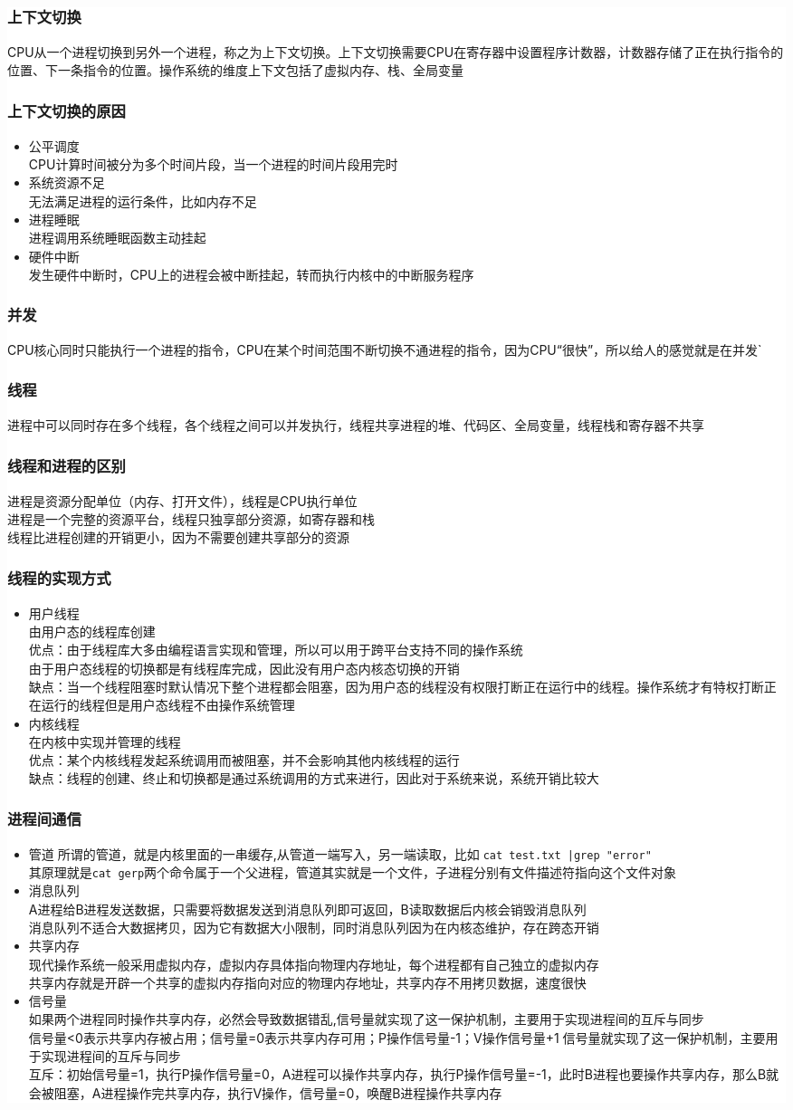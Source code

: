 ### 上下文切换

CPU从一个进程切换到另外一个进程，称之为上下文切换。上下文切换需要CPU在寄存器中设置程序计数器，计数器存储了正在执行指令的位置、下一条指令的位置。操作系统的维度上下文包括了虚拟内存、栈、全局变量

### 上下文切换的原因

- 公平调度  
CPU计算时间被分为多个时间片段，当一个进程的时间片段用完时
- 系统资源不足  
无法满足进程的运行条件，比如内存不足
- 进程睡眠  
进程调用系统睡眠函数主动挂起
- 硬件中断  
发生硬件中断时，CPU上的进程会被中断挂起，转而执行内核中的中断服务程序

### 并发

CPU核心同时只能执行一个进程的指令，CPU在某个时间范围不断切换不通进程的指令，因为CPU“很快”，所以给人的感觉就是在并发`

### 线程

进程中可以同时存在多个线程，各个线程之间可以并发执行，线程共享进程的堆、代码区、全局变量，线程栈和寄存器不共享

### 线程和进程的区别

进程是资源分配单位（内存、打开文件），线程是CPU执行单位  
进程是一个完整的资源平台，线程只独享部分资源，如寄存器和栈  
线程比进程创建的开销更小，因为不需要创建共享部分的资源

### 线程的实现方式

- 用户线程  
由用户态的线程库创建  
优点：由于线程库大多由编程语言实现和管理，所以可以用于跨平台支持不同的操作系统  
由于用户态线程的切换都是有线程库完成，因此没有用户态内核态切换的开销  
缺点：当一个线程阻塞时默认情况下整个进程都会阻塞，因为用户态的线程没有权限打断正在运行中的线程。操作系统才有特权打断正在运行的线程但是用户态线程不由操作系统管理
- 内核线程  
在内核中实现并管理的线程  
优点：某个内核线程发起系统调用而被阻塞，并不会影响其他内核线程的运行  
缺点：线程的创建、终止和切换都是通过系统调用的方式来进行，因此对于系统来说，系统开销比较大

### 进程间通信

- 管道
所谓的管道，就是内核里面的一串缓存,从管道一端写入，另一端读取，比如 `cat test.txt |grep "error"`  
其原理就是`cat gerp`两个命令属于一个父进程，管道其实就是一个文件，子进程分别有文件描述符指向这个文件对象
- 消息队列  
A进程给B进程发送数据，只需要将数据发送到消息队列即可返回，B读取数据后内核会销毁消息队列  
消息队列不适合大数据拷贝，因为它有数据大小限制，同时消息队列因为在内核态维护，存在跨态开销
- 共享内存  
现代操作系统一般采用虚拟内存，虚拟内存具体指向物理内存地址，每个进程都有自己独立的虚拟内存  
共享内存就是开辟一个共享的虚拟内存指向对应的物理内存地址，共享内存不用拷贝数据，速度很快
- 信号量  
如果两个进程同时操作共享内存，必然会导致数据错乱,信号量就实现了这一保护机制，主要用于实现进程间的互斥与同步  
信号量<0表示共享内存被占用；信号量=0表示共享内存可用；P操作信号量-1；V操作信号量+1
信号量就实现了这一保护机制，主要用于实现进程间的互斥与同步  
互斥：初始信号量=1，执行P操作信号量=0，A进程可以操作共享内存，执行P操作信号量=-1，此时B进程也要操作共享内存，那么B就会被阻塞，A进程操作完共享内存，执行V操作，信号量=0，唤醒B进程操作共享内存
